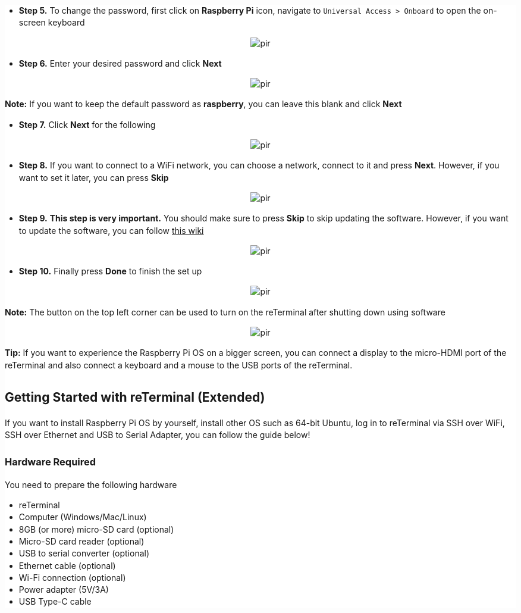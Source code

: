 - **Step 5.** To change the password, first click on **Raspberry Pi** icon, navigate to `Universal Access > Onboard` to open the on-screen keyboard

<center><img src="https://files.seeedstudio.com/wiki/ReTerminal/wiki1/setup-4-new.png" alt="pir" width="400" height="auto"/></center>

- **Step 6.** Enter your desired password and click **Next**

<center><img src="https://files.seeedstudio.com/wiki/ReTerminal/wiki1/setup-5-new.png" alt="pir" width="400" height="auto"/></center>

**Note:** If you want to keep the default password as **raspberry**, you can leave this blank and click **Next**

- **Step 7.** Click **Next** for the following

<center><img src="https://files.seeedstudio.com/wiki/ReTerminal/wiki1/setup-6-new.png" alt="pir" width="400" height="auto"/></center>

- **Step 8.** If you want to connect to a WiFi network, you can choose a network, connect to it and press **Next**. However, if you want to set it later, you can press **Skip**

<center><img src="https://files.seeedstudio.com/wiki/ReTerminal/wiki1/setup-7-new.png" alt="pir" width="400" height="auto"/></center>

- **Step 9.** **This step is very important.** You should make sure to press **Skip** to skip updating the software. However, if you want to update the software, you can follow [this wiki](https://wiki.seeedstudio.com/reTerminal-FAQ/#q3-how-to-upgrade-raspberry-pi-os-and-the-installed-packages)

<center><img src="https://files.seeedstudio.com/wiki/ReTerminal/wiki1/setup-8-new.png" alt="pir" width="400" height="auto"/></center>

- **Step 10.** Finally press **Done** to finish the set up

<center><img src="https://files.seeedstudio.com/wiki/ReTerminal/wiki1/setup-9-new.png" alt="pir" width="400" height="auto"/></center>

**Note:** The button on the top left corner can be used to turn on the reTerminal after shutting down using software

<center><img src="http://files.seeedstudio.com/wiki/ReTerminal/power-button-press.jpg" alt="pir" width="650" height="auto"/></center>

**Tip:** If you want to experience the Raspberry Pi OS on a bigger screen, you can connect a display to the micro-HDMI port of the reTerminal and also connect a keyboard and a mouse to the USB ports of the reTerminal.

## Getting Started with reTerminal (Extended)

If you want to install Raspberry Pi OS by yourself, install other OS such as 64-bit Ubuntu, log in to reTerminal via SSH over WiFi, SSH over Ethernet and USB to Serial Adapter, you can follow the guide below!

### Hardware Required

You need to prepare the following hardware

- reTerminal
- Computer (Windows/Mac/Linux)
- 8GB (or more) micro-SD card (optional)
- Micro-SD card reader (optional)
- USB to serial converter (optional)
- Ethernet cable (optional)
- Wi-Fi connection (optional)
- Power adapter (5V/3A) 
- USB Type-C cable
